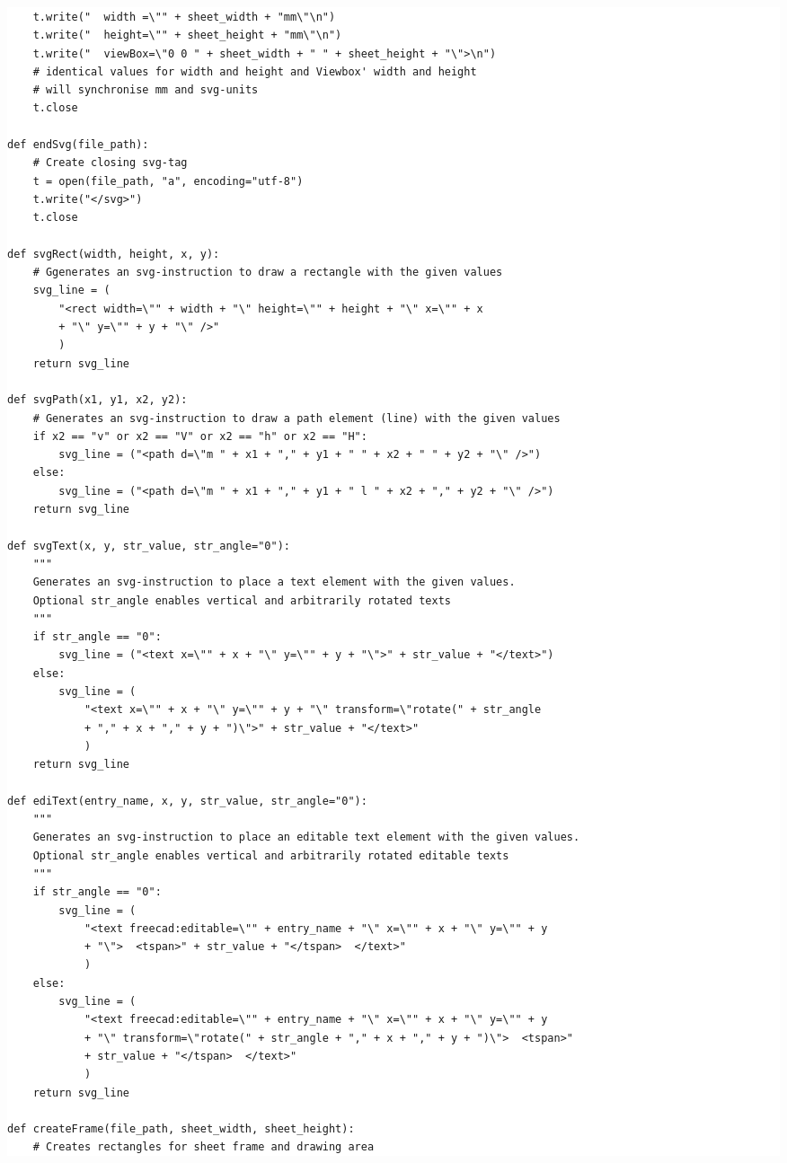 ```
    t.write("  width =\"" + sheet_width + "mm\"\n")
    t.write("  height=\"" + sheet_height + "mm\"\n")
    t.write("  viewBox=\"0 0 " + sheet_width + " " + sheet_height + "\">\n")
    # identical values for width and height and Viewbox' width and height
    # will synchronise mm and svg-units
    t.close

def endSvg(file_path):
    # Create closing svg-tag
    t = open(file_path, "a", encoding="utf-8")
    t.write("</svg>")
    t.close

def svgRect(width, height, x, y):
    # Ggenerates an svg-instruction to draw a rectangle with the given values
    svg_line = (
        "<rect width=\"" + width + "\" height=\"" + height + "\" x=\"" + x
        + "\" y=\"" + y + "\" />"
        )
    return svg_line

def svgPath(x1, y1, x2, y2):
    # Generates an svg-instruction to draw a path element (line) with the given values
    if x2 == "v" or x2 == "V" or x2 == "h" or x2 == "H":
        svg_line = ("<path d=\"m " + x1 + "," + y1 + " " + x2 + " " + y2 + "\" />")
    else:
        svg_line = ("<path d=\"m " + x1 + "," + y1 + " l " + x2 + "," + y2 + "\" />")
    return svg_line

def svgText(x, y, str_value, str_angle="0"):
    """
    Generates an svg-instruction to place a text element with the given values.
    Optional str_angle enables vertical and arbitrarily rotated texts
    """
    if str_angle == "0":
        svg_line = ("<text x=\"" + x + "\" y=\"" + y + "\">" + str_value + "</text>")
    else:
        svg_line = (
            "<text x=\"" + x + "\" y=\"" + y + "\" transform=\"rotate(" + str_angle
            + "," + x + "," + y + ")\">" + str_value + "</text>"
            )
    return svg_line

def ediText(entry_name, x, y, str_value, str_angle="0"):
    """
    Generates an svg-instruction to place an editable text element with the given values.
    Optional str_angle enables vertical and arbitrarily rotated editable texts
    """
    if str_angle == "0":
        svg_line = (
            "<text freecad:editable=\"" + entry_name + "\" x=\"" + x + "\" y=\"" + y
            + "\">  <tspan>" + str_value + "</tspan>  </text>"
            )
    else:
        svg_line = (
            "<text freecad:editable=\"" + entry_name + "\" x=\"" + x + "\" y=\"" + y
            + "\" transform=\"rotate(" + str_angle + "," + x + "," + y + ")\">  <tspan>"
            + str_value + "</tspan>  </text>"
            )
    return svg_line

def createFrame(file_path, sheet_width, sheet_height):
    # Creates rectangles for sheet frame and drawing area
```